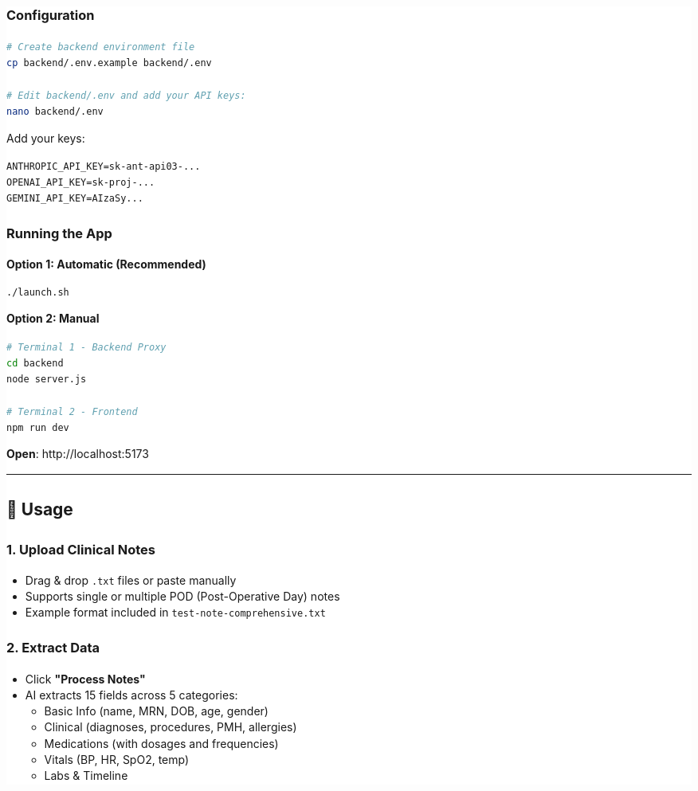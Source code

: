 ### Configuration

```bash
# Create backend environment file
cp backend/.env.example backend/.env

# Edit backend/.env and add your API keys:
nano backend/.env
```

Add your keys:
```env
ANTHROPIC_API_KEY=sk-ant-api03-...
OPENAI_API_KEY=sk-proj-...
GEMINI_API_KEY=AIzaSy...
```

### Running the App

**Option 1: Automatic (Recommended)**
```bash
./launch.sh
```

**Option 2: Manual**
```bash
# Terminal 1 - Backend Proxy
cd backend
node server.js

# Terminal 2 - Frontend
npm run dev
```

**Open**: http://localhost:5173

---

## 📖 Usage

### 1. Upload Clinical Notes
- Drag & drop `.txt` files or paste manually
- Supports single or multiple POD (Post-Operative Day) notes
- Example format included in `test-note-comprehensive.txt`

### 2. Extract Data
- Click **"Process Notes"**
- AI extracts 15 fields across 5 categories:
  - Basic Info (name, MRN, DOB, age, gender)
  - Clinical (diagnoses, procedures, PMH, allergies)
  - Medications (with dosages and frequencies)
  - Vitals (BP, HR, SpO2, temp)
  - Labs & Timeline
